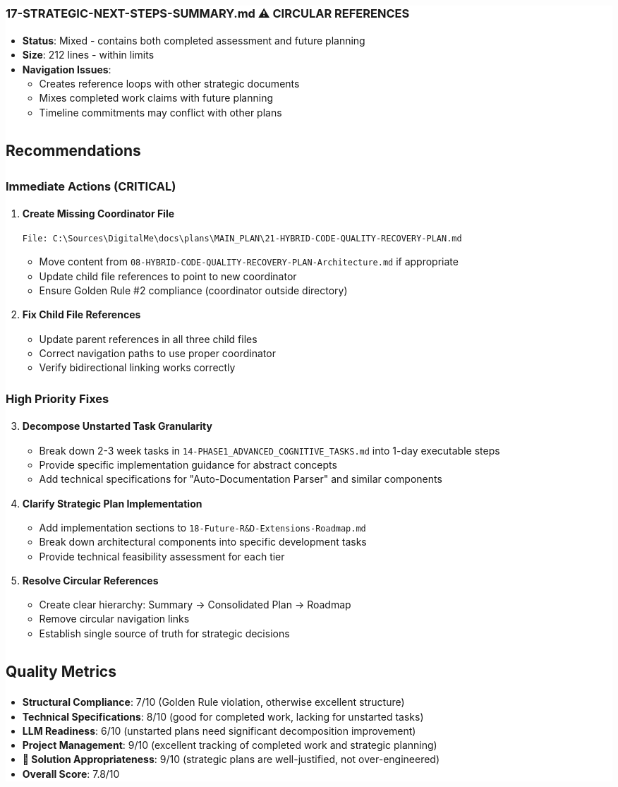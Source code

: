 ### 17-STRATEGIC-NEXT-STEPS-SUMMARY.md ⚠️ CIRCULAR REFERENCES
- **Status**: Mixed - contains both completed assessment and future planning
- **Size**: 212 lines - within limits
- **Navigation Issues**:
  - Creates reference loops with other strategic documents
  - Mixes completed work claims with future planning
  - Timeline commitments may conflict with other plans

## Recommendations

### Immediate Actions (CRITICAL)

1. **Create Missing Coordinator File**
   ```
   File: C:\Sources\DigitalMe\docs\plans\MAIN_PLAN\21-HYBRID-CODE-QUALITY-RECOVERY-PLAN.md
   ```
   - Move content from `08-HYBRID-CODE-QUALITY-RECOVERY-PLAN-Architecture.md` if appropriate
   - Update child file references to point to new coordinator
   - Ensure Golden Rule #2 compliance (coordinator outside directory)

2. **Fix Child File References**
   - Update parent references in all three child files
   - Correct navigation paths to use proper coordinator
   - Verify bidirectional linking works correctly

### High Priority Fixes

3. **Decompose Unstarted Task Granularity**
   - Break down 2-3 week tasks in `14-PHASE1_ADVANCED_COGNITIVE_TASKS.md` into 1-day executable steps
   - Provide specific implementation guidance for abstract concepts
   - Add technical specifications for "Auto-Documentation Parser" and similar components

4. **Clarify Strategic Plan Implementation**
   - Add implementation sections to `18-Future-R&D-Extensions-Roadmap.md`
   - Break down architectural components into specific development tasks
   - Provide technical feasibility assessment for each tier

5. **Resolve Circular References**
   - Create clear hierarchy: Summary → Consolidated Plan → Roadmap
   - Remove circular navigation links
   - Establish single source of truth for strategic decisions

## Quality Metrics

- **Structural Compliance**: 7/10 (Golden Rule violation, otherwise excellent structure)
- **Technical Specifications**: 8/10 (good for completed work, lacking for unstarted tasks)
- **LLM Readiness**: 6/10 (unstarted plans need significant decomposition improvement)
- **Project Management**: 9/10 (excellent tracking of completed work and strategic planning)
- **🚨 Solution Appropriateness**: 9/10 (strategic plans are well-justified, not over-engineered)
- **Overall Score**: 7.8/10
